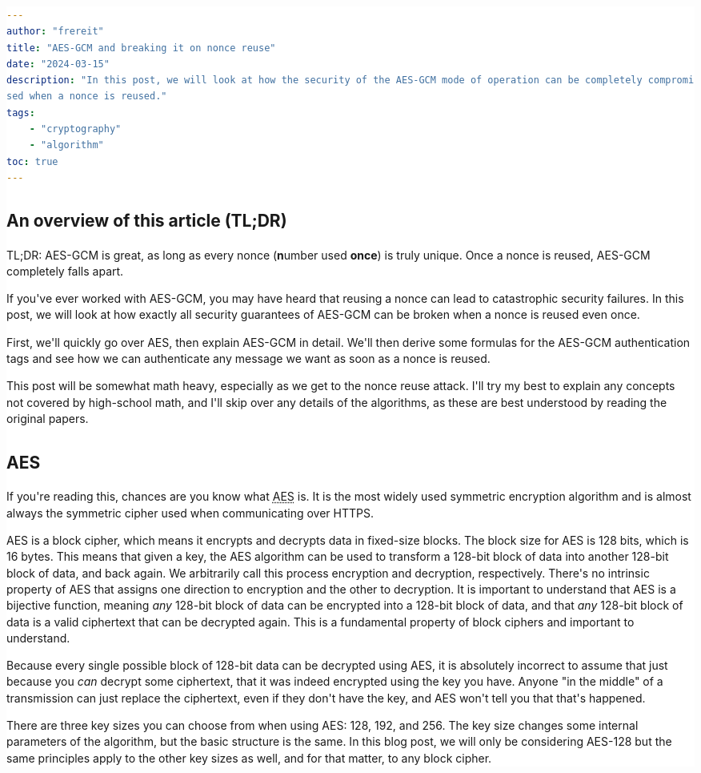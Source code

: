 ```yaml
---
author: "frereit"
title: "AES-GCM and breaking it on nonce reuse"
date: "2024-03-15"
description: "In this post, we will look at how the security of the AES-GCM mode of operation can be completely compromised when a nonce is reused."
tags:
    - "cryptography"
    - "algorithm"
toc: true
---
```




## An overview of this article (TL;DR)

TL;DR: AES-GCM is great, as long as every nonce (**n**umber used **once**) is truly unique. Once a nonce is reused, AES-GCM completely falls apart.

If you've ever worked with AES-GCM, you may have heard that reusing a nonce can lead to catastrophic security failures. In this post, we will look at how exactly all security guarantees of AES-GCM can be broken when a nonce is reused even once.

First, we'll quickly go over AES, then explain AES-GCM in detail. We'll then derive some formulas for the AES-GCM authentication tags and see how we can authenticate any message we want as soon as a nonce is reused.

This post will be somewhat math heavy, especially as we get to the nonce reuse attack. I'll try my best to explain any concepts not covered by high-school math, and I'll skip over any details of the algorithms, as these are best understood by reading the original papers.

## AES

If you're reading this, chances are you know what <abbr title="Advanced Encryption Standard">AES</abbr> is. It is the most widely used symmetric encryption algorithm and is almost always the symmetric cipher used when communicating over HTTPS. 

AES is a block cipher, which means it encrypts and decrypts data in fixed-size blocks. The block size for AES is 128 bits, which is 16 bytes. This means that given a key, the AES algorithm can be used to transform a 128-bit block of data into another 128-bit block of data, and back again. We arbitrarily call this process encryption and decryption, respectively. There's no intrinsic property of AES that assigns one direction to encryption and the other to decryption. It is important to understand that AES is a bijective function, meaning *any* 128-bit block of data can be encrypted into a 128-bit block of data, and that *any* 128-bit block of data is a valid ciphertext that can be decrypted again. This is a fundamental property of block ciphers and important to understand.

Because every single possible block of 128-bit data can be decrypted using AES, it is absolutely incorrect to assume that just because you *can* decrypt some ciphertext, that it was indeed encrypted using the key you have. Anyone "in the middle" of a transmission can just replace the ciphertext, even if they don't have the key, and AES won't tell you that that's happened.

There are three key sizes you can choose from when using AES: 128, 192, and 256. The key size changes some internal parameters of the algorithm, but the basic structure is the same. In this blog post, we will only be considering AES-128 but the same principles apply to the other key sizes as well, and for that matter, to any block cipher.

